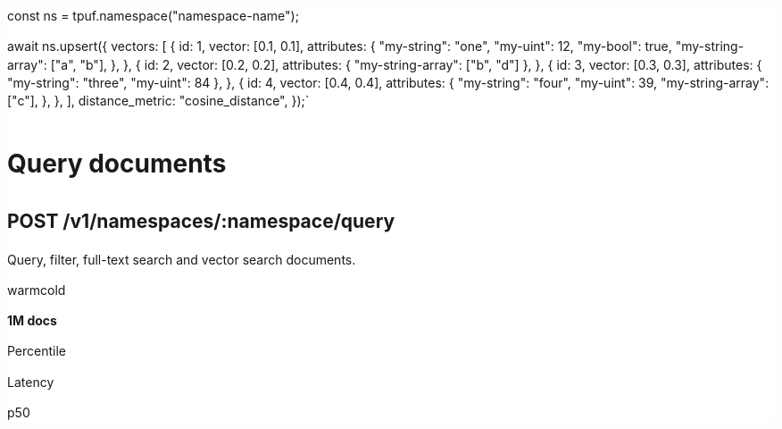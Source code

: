 const ns = tpuf.namespace("namespace-name");

await ns.upsert({
  vectors: [
    {
      id: 1,
      vector: [0.1, 0.1],
      attributes: {
        "my-string": "one",
        "my-uint": 12,
        "my-bool": true,
        "my-string-array": ["a", "b"],
      },
    },
    {
      id: 2,
      vector: [0.2, 0.2],
      attributes: { "my-string-array": ["b", "d"] },
    },
    {
      id: 3,
      vector: [0.3, 0.3],
      attributes: { "my-string": "three", "my-uint": 84 },
    },
    {
      id: 4,
      vector: [0.4, 0.4],
      attributes: {
        "my-string": "four",
        "my-uint": 39,
        "my-string-array": ["c"],
      },
    },
  ],
  distance_metric: "cosine_distance",
});`

# **Query documents**

## **POST /v1/namespaces/:namespace/query**

Query, filter, full-text search and vector search documents.

warmcold

**1M docs**

Percentile

Latency

p50
